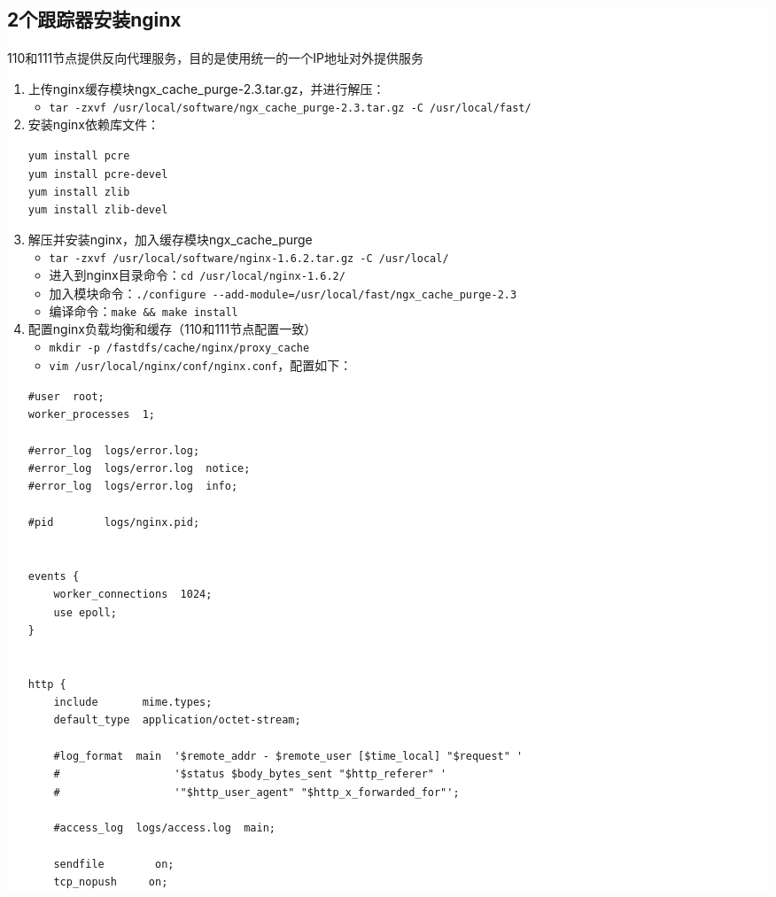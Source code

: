 ## 2个跟踪器安装nginx
110和111节点提供反向代理服务，目的是使用统一的一个IP地址对外提供服务
1. 上传nginx缓存模块ngx_cache_purge-2.3.tar.gz，并进行解压：
    - `tar -zxvf /usr/local/software/ngx_cache_purge-2.3.tar.gz -C /usr/local/fast/`
2. 安装nginx依赖库文件：
	```
	yum install pcre
	yum install pcre-devel
	yum install zlib
	yum install zlib-devel
	```
3. 解压并安装nginx，加入缓存模块ngx_cache_purge
    - `tar -zxvf /usr/local/software/nginx-1.6.2.tar.gz -C /usr/local/`
    - 进入到nginx目录命令：`cd /usr/local/nginx-1.6.2/`
    - 加入模块命令：`./configure --add-module=/usr/local/fast/ngx_cache_purge-2.3`
    - 编译命令：`make && make install`
4. 配置nginx负载均衡和缓存（110和111节点配置一致）
    - `mkdir -p /fastdfs/cache/nginx/proxy_cache`
    - `vim /usr/local/nginx/conf/nginx.conf`，配置如下：
	```
	#user  root;
	worker_processes  1;

	#error_log  logs/error.log;
	#error_log  logs/error.log  notice;
	#error_log  logs/error.log  info;

	#pid        logs/nginx.pid;


	events {
		worker_connections  1024;
		use epoll;
	}


	http {
		include       mime.types;
		default_type  application/octet-stream;

		#log_format  main  '$remote_addr - $remote_user [$time_local] "$request" '
		#                  '$status $body_bytes_sent "$http_referer" '
		#                  '"$http_user_agent" "$http_x_forwarded_for"';

		#access_log  logs/access.log  main;

		sendfile        on;
		tcp_nopush     on;
